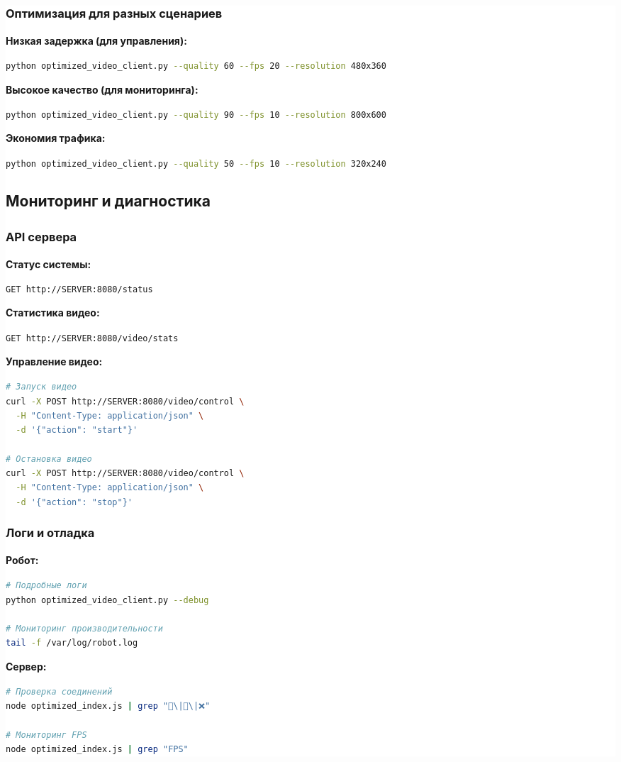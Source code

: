 ### Оптимизация для разных сценариев

**Низкая задержка (для управления):**
```bash
python optimized_video_client.py --quality 60 --fps 20 --resolution 480x360
```

**Высокое качество (для мониторинга):**
```bash
python optimized_video_client.py --quality 90 --fps 10 --resolution 800x600
```

**Экономия трафика:**
```bash
python optimized_video_client.py --quality 50 --fps 10 --resolution 320x240
```

## Мониторинг и диагностика

### API сервера

**Статус системы:**
```
GET http://SERVER:8080/status
```

**Статистика видео:**
```
GET http://SERVER:8080/video/stats
```

**Управление видео:**
```bash
# Запуск видео
curl -X POST http://SERVER:8080/video/control \
  -H "Content-Type: application/json" \
  -d '{"action": "start"}'

# Остановка видео
curl -X POST http://SERVER:8080/video/control \
  -H "Content-Type: application/json" \
  -d '{"action": "stop"}'
```

### Логи и отладка

**Робот:**
```bash
# Подробные логи
python optimized_video_client.py --debug

# Мониторинг производительности
tail -f /var/log/robot.log
```

**Сервер:**
```bash
# Проверка соединений
node optimized_index.js | grep "📡\|🎥\|❌"

# Мониторинг FPS
node optimized_index.js | grep "FPS"
```
